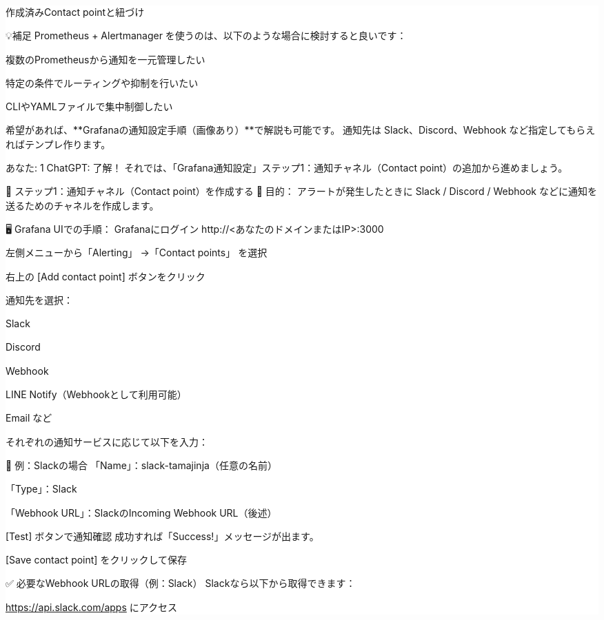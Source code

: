 作成済みContact pointと紐づけ

💡補足
Prometheus + Alertmanager を使うのは、以下のような場合に検討すると良いです：

複数のPrometheusから通知を一元管理したい

特定の条件でルーティングや抑制を行いたい

CLIやYAMLファイルで集中制御したい

希望があれば、**Grafanaの通知設定手順（画像あり）**で解説も可能です。
通知先は Slack、Discord、Webhook など指定してもらえればテンプレ作ります。

あなた:
1
ChatGPT:
了解！
それでは、「Grafana通知設定」ステップ1：通知チャネル（Contact point）の追加から進めましょう。

🔔 ステップ1：通知チャネル（Contact point）を作成する
🎯 目的：
アラートが発生したときに Slack / Discord / Webhook などに通知を送るためのチャネルを作成します。

🖥️ Grafana UIでの手順：
Grafanaにログイン
http://<あなたのドメインまたはIP>:3000

左側メニューから「Alerting」 →「Contact points」 を選択

右上の [Add contact point] ボタンをクリック

通知先を選択：

Slack

Discord

Webhook

LINE Notify（Webhookとして利用可能）

Email など

それぞれの通知サービスに応じて以下を入力：

🔷 例：Slackの場合
「Name」：slack-tamajinja（任意の名前）

「Type」：Slack

「Webhook URL」：SlackのIncoming Webhook URL（後述）

[Test] ボタンで通知確認
成功すれば「Success!」メッセージが出ます。

[Save contact point] をクリックして保存

✅ 必要なWebhook URLの取得（例：Slack）
Slackなら以下から取得できます：

https://api.slack.com/apps にアクセス
